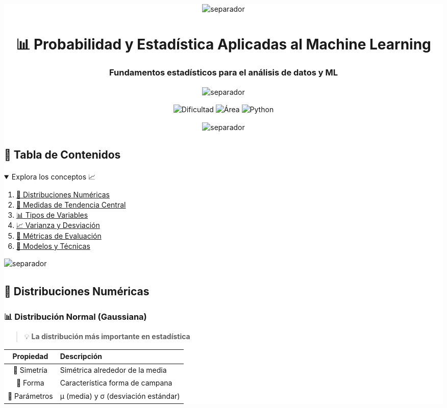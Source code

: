 <div align="center">

<img src="https://raw.githubusercontent.com/andreasbm/readme/master/assets/lines/rainbow.png" alt="separador" width="100%">

# 📊 Probabilidad y Estadística Aplicadas al Machine Learning
### Fundamentos estadísticos para el análisis de datos y ML

<img src="https://raw.githubusercontent.com/andreasbm/readme/master/assets/lines/colored.png" alt="separador" width="100%">

<p align="center">
  <img src="https://img.shields.io/badge/Dificultad-Intermedia-yellow?style=for-the-badge&logo=python" alt="Dificultad"/>
  <img src="https://img.shields.io/badge/Área-Estadística-green?style=for-the-badge&logo=numpy" alt="Área"/>
  <img src="https://img.shields.io/badge/Python-Requerido-gr?style=for-the-badge&logo=python" alt="Python"/>
</p>

<img src="https://raw.githubusercontent.com/andreasbm/readme/master/assets/lines/dark.png" alt="separador" width="100%">

</div>

## 📑 Tabla de Contenidos

<details open>
<summary>Explora los conceptos 📈</summary>

1. [🎲 Distribuciones Numéricas](#-distribuciones-numéricas)
2. [📏 Medidas de Tendencia Central](#-medidas-de-tendencia-central)
3. [📊 Tipos de Variables](#-tipos-de-variables)
4. [📈 Varianza y Desviación](#-varianza-y-desviación)
5. [🎯 Métricas de Evaluación](#-métricas-de-evaluación)
6. [🤖 Modelos y Técnicas](#-modelos-y-técnicas)

</details>

<img src="https://raw.githubusercontent.com/andreasbm/readme/master/assets/lines/fire.png" alt="separador" width="100%">

## 🎲 Distribuciones Numéricas

### 📊 Distribución Normal (Gaussiana)

> 💡 **La distribución más importante en estadística**

| Propiedad | Descripción |
|:---------:|:------------|
| 🔄 Simetría | Simétrica alrededor de la media |
| 🔔 Forma | Característica forma de campana |
| 📐 Parámetros | μ (media) y σ (desviación estándar) |
